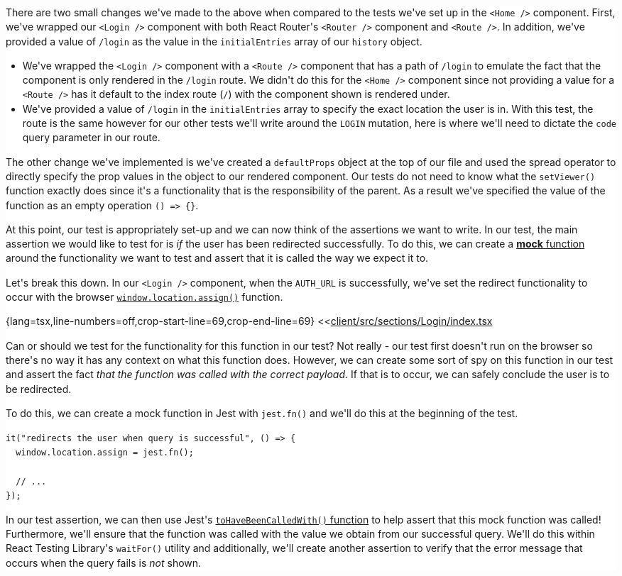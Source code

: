 There are two small changes we've made to the above when compared to the tests we've set up in the `<Home />` component. First, we've wrapped our `<Login />` component with both React Router's `<Router />` component and `<Route />`. In addition, we've provided a value of `/login` as the value in the `initialEntries` array of our `history` object.

- We've wrapped the `<Login />` component with a `<Route />` component that has a path of `/login` to emulate the fact that the component is only rendered in the `/login` route. We didn't do this for the `<Home />` component since not providing a value for a `<Route />` has it default to the index route (`/`) with the component shown is rendered under.
- We've provided a value of `/login` in the `initialEntries` array to specify the exact location the user is in. With this test, the route is the same however for our other tests we'll write around the `LOGIN` mutation, here is where we'll need to dictate the `code` query parameter in our route.

The other change we've implemented is we've created a `defaultProps` object at the top of our file and used the spread operator to directly specify the prop values in the object to our rendered component. Our tests do not need to know what the `setViewer()` function exactly does since it's a functionality that is the responsibility of the parent. As a result we've specified the value of the function as an empty operation `() => {}`.

At this point, our test is appropriately set-up and we can now think of the assertions we want to write. In our test, the main assertion we would like to test for is _if_ the user has been redirected successfully. To do this, we can create a [**mock** function](https://jestjs.io/docs/en/mock-functions) around the functionality we want to test and assert that it is called the way we expect it to.

Let's break this down. In our `<Login />` component, when the `AUTH_URL` is successfully, we've set the redirect functionality to occur with the browser [`window.location.assign()`](https://developer.mozilla.org/en-US/docs/Web/API/Location/assign) function.

{lang=tsx,line-numbers=off,crop-start-line=69,crop-end-line=69}
<<[client/src/sections/Login/index.tsx](./protected/source_code/client/src/sections/Login/index.tsx)

Can or should we test for the functionality for this function in our test? Not really - our test first doesn't run on the browser so there's no way it has any context on what this function does. However, we can create some sort of spy on this function in our test and assert the fact _that the function was called with the correct payload_. If that is to occur, we can safely conclude the user is to be redirected.

To do this, we can create a mock function in Jest with `jest.fn()` and we'll do this at the beginning of the test.

```tsx
it("redirects the user when query is successful", () => {
  window.location.assign = jest.fn();

  // ...
});
```

In our test assertion, we can then use Jest's [`toHaveBeenCalledWith()` function](https://jestjs.io/docs/en/expect#tohavebeencalledwitharg1-arg2-) to help assert that this mock function was called! Furthermore, we'll ensure that the function was called with the value we obtain from our successful query. We'll do this within React Testing Library's `waitFor()` utility and additionally, we'll create another assertion to verify that the error message that occurs when the query fails is _not_ shown.
